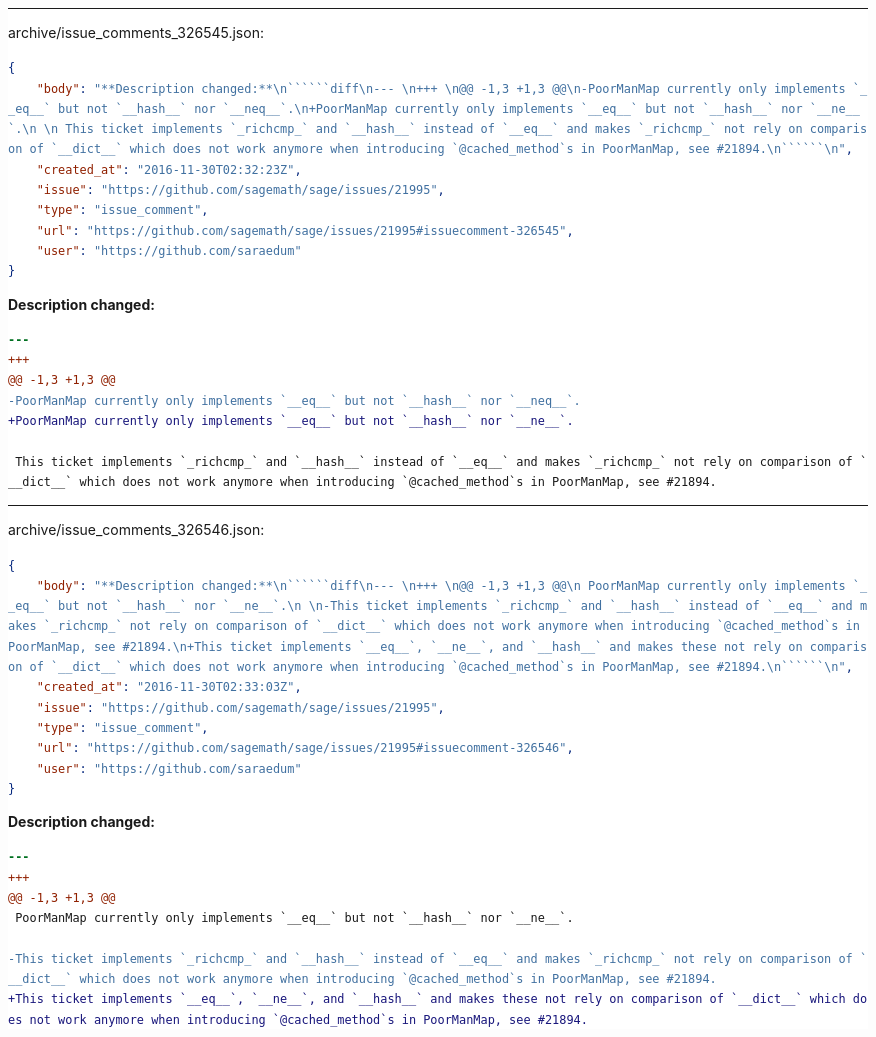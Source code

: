 

---

archive/issue_comments_326545.json:
```json
{
    "body": "**Description changed:**\n``````diff\n--- \n+++ \n@@ -1,3 +1,3 @@\n-PoorManMap currently only implements `__eq__` but not `__hash__` nor `__neq__`.\n+PoorManMap currently only implements `__eq__` but not `__hash__` nor `__ne__`.\n \n This ticket implements `_richcmp_` and `__hash__` instead of `__eq__` and makes `_richcmp_` not rely on comparison of `__dict__` which does not work anymore when introducing `@cached_method`s in PoorManMap, see #21894.\n``````\n",
    "created_at": "2016-11-30T02:32:23Z",
    "issue": "https://github.com/sagemath/sage/issues/21995",
    "type": "issue_comment",
    "url": "https://github.com/sagemath/sage/issues/21995#issuecomment-326545",
    "user": "https://github.com/saraedum"
}
```

**Description changed:**
``````diff
--- 
+++ 
@@ -1,3 +1,3 @@
-PoorManMap currently only implements `__eq__` but not `__hash__` nor `__neq__`.
+PoorManMap currently only implements `__eq__` but not `__hash__` nor `__ne__`.
 
 This ticket implements `_richcmp_` and `__hash__` instead of `__eq__` and makes `_richcmp_` not rely on comparison of `__dict__` which does not work anymore when introducing `@cached_method`s in PoorManMap, see #21894.
``````




---

archive/issue_comments_326546.json:
```json
{
    "body": "**Description changed:**\n``````diff\n--- \n+++ \n@@ -1,3 +1,3 @@\n PoorManMap currently only implements `__eq__` but not `__hash__` nor `__ne__`.\n \n-This ticket implements `_richcmp_` and `__hash__` instead of `__eq__` and makes `_richcmp_` not rely on comparison of `__dict__` which does not work anymore when introducing `@cached_method`s in PoorManMap, see #21894.\n+This ticket implements `__eq__`, `__ne__`, and `__hash__` and makes these not rely on comparison of `__dict__` which does not work anymore when introducing `@cached_method`s in PoorManMap, see #21894.\n``````\n",
    "created_at": "2016-11-30T02:33:03Z",
    "issue": "https://github.com/sagemath/sage/issues/21995",
    "type": "issue_comment",
    "url": "https://github.com/sagemath/sage/issues/21995#issuecomment-326546",
    "user": "https://github.com/saraedum"
}
```

**Description changed:**
``````diff
--- 
+++ 
@@ -1,3 +1,3 @@
 PoorManMap currently only implements `__eq__` but not `__hash__` nor `__ne__`.
 
-This ticket implements `_richcmp_` and `__hash__` instead of `__eq__` and makes `_richcmp_` not rely on comparison of `__dict__` which does not work anymore when introducing `@cached_method`s in PoorManMap, see #21894.
+This ticket implements `__eq__`, `__ne__`, and `__hash__` and makes these not rely on comparison of `__dict__` which does not work anymore when introducing `@cached_method`s in PoorManMap, see #21894.
``````
